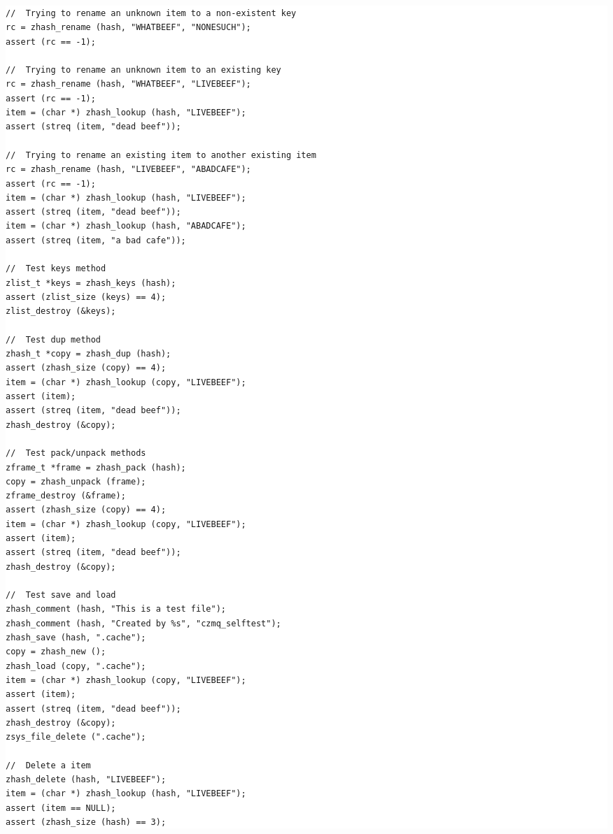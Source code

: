     //  Trying to rename an unknown item to a non-existent key
    rc = zhash_rename (hash, "WHATBEEF", "NONESUCH");
    assert (rc == -1);

    //  Trying to rename an unknown item to an existing key
    rc = zhash_rename (hash, "WHATBEEF", "LIVEBEEF");
    assert (rc == -1);
    item = (char *) zhash_lookup (hash, "LIVEBEEF");
    assert (streq (item, "dead beef"));

    //  Trying to rename an existing item to another existing item
    rc = zhash_rename (hash, "LIVEBEEF", "ABADCAFE");
    assert (rc == -1);
    item = (char *) zhash_lookup (hash, "LIVEBEEF");
    assert (streq (item, "dead beef"));
    item = (char *) zhash_lookup (hash, "ABADCAFE");
    assert (streq (item, "a bad cafe"));

    //  Test keys method
    zlist_t *keys = zhash_keys (hash);
    assert (zlist_size (keys) == 4);
    zlist_destroy (&keys);

    //  Test dup method
    zhash_t *copy = zhash_dup (hash);
    assert (zhash_size (copy) == 4);
    item = (char *) zhash_lookup (copy, "LIVEBEEF");
    assert (item);
    assert (streq (item, "dead beef"));
    zhash_destroy (&copy);

    //  Test pack/unpack methods
    zframe_t *frame = zhash_pack (hash);
    copy = zhash_unpack (frame);
    zframe_destroy (&frame);
    assert (zhash_size (copy) == 4);
    item = (char *) zhash_lookup (copy, "LIVEBEEF");
    assert (item);
    assert (streq (item, "dead beef"));
    zhash_destroy (&copy);

    //  Test save and load
    zhash_comment (hash, "This is a test file");
    zhash_comment (hash, "Created by %s", "czmq_selftest");
    zhash_save (hash, ".cache");
    copy = zhash_new ();
    zhash_load (copy, ".cache");
    item = (char *) zhash_lookup (copy, "LIVEBEEF");
    assert (item);
    assert (streq (item, "dead beef"));
    zhash_destroy (&copy);
    zsys_file_delete (".cache");

    //  Delete a item
    zhash_delete (hash, "LIVEBEEF");
    item = (char *) zhash_lookup (hash, "LIVEBEEF");
    assert (item == NULL);
    assert (zhash_size (hash) == 3);

